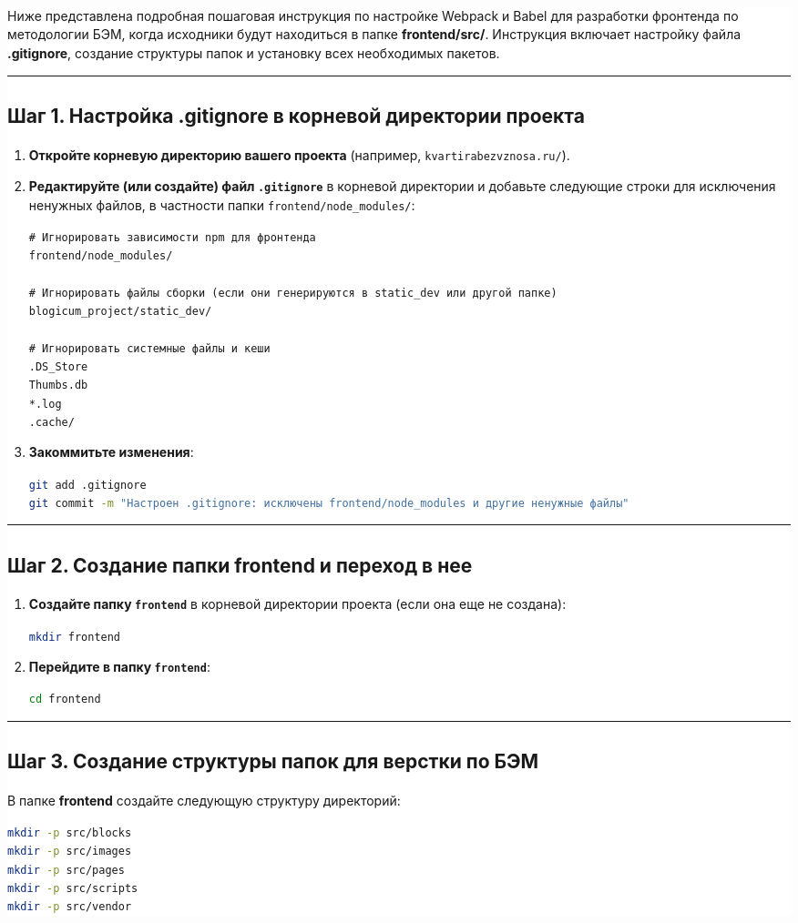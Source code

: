 Ниже представлена подробная пошаговая инструкция по настройке Webpack и Babel для разработки фронтенда по методологии БЭМ, когда исходники будут находиться в папке **frontend/src/**. Инструкция включает настройку файла **.gitignore**, создание структуры папок и установку всех необходимых пакетов.

---

## Шаг 1. Настройка .gitignore в корневой директории проекта

1. **Откройте корневую директорию вашего проекта** (например, `kvartirabezvznosa.ru/`).
2. **Редактируйте (или создайте) файл `.gitignore`** в корневой директории и добавьте следующие строки для исключения ненужных файлов, в частности папки `frontend/node_modules/`:

   ```gitignore
   # Игнорировать зависимости npm для фронтенда
   frontend/node_modules/

   # Игнорировать файлы сборки (если они генерируются в static_dev или другой папке)
   blogicum_project/static_dev/

   # Игнорировать системные файлы и кеши
   .DS_Store
   Thumbs.db
   *.log
   .cache/
   ```

3. **Закоммитьте изменения**:
   ```bash
   git add .gitignore
   git commit -m "Настроен .gitignore: исключены frontend/node_modules и другие ненужные файлы"
   ```

---

## Шаг 2. Создание папки frontend и переход в нее

1. **Создайте папку `frontend`** в корневой директории проекта (если она еще не создана):
   ```bash
   mkdir frontend
   ```
2. **Перейдите в папку `frontend`**:
   ```bash
   cd frontend
   ```

---

## Шаг 3. Создание структуры папок для верстки по БЭМ

В папке **frontend** создайте следующую структуру директорий:

```bash
mkdir -p src/blocks
mkdir -p src/images
mkdir -p src/pages
mkdir -p src/scripts
mkdir -p src/vendor
```
